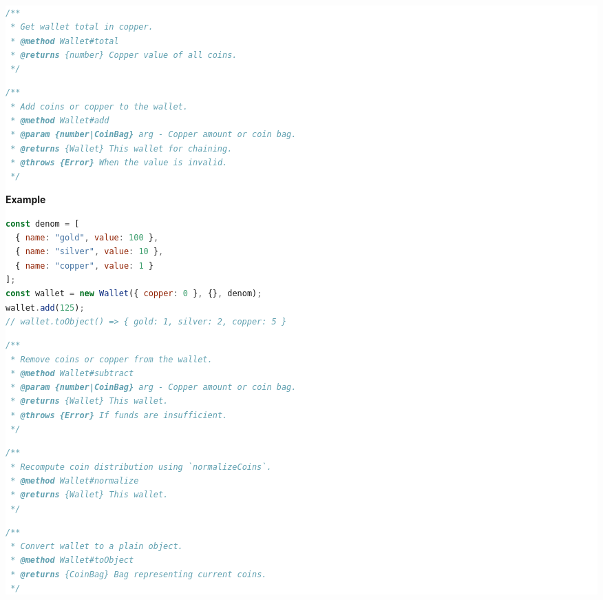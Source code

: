 ```javascript
/**
 * Get wallet total in copper.
 * @method Wallet#total
 * @returns {number} Copper value of all coins.
 */
```

```javascript
/**
 * Add coins or copper to the wallet.
 * @method Wallet#add
 * @param {number|CoinBag} arg - Copper amount or coin bag.
 * @returns {Wallet} This wallet for chaining.
 * @throws {Error} When the value is invalid.
 */
```

**Example**

```javascript
const denom = [
  { name: "gold", value: 100 },
  { name: "silver", value: 10 },
  { name: "copper", value: 1 }
];
const wallet = new Wallet({ copper: 0 }, {}, denom);
wallet.add(125);
// wallet.toObject() => { gold: 1, silver: 2, copper: 5 }
```

```javascript
/**
 * Remove coins or copper from the wallet.
 * @method Wallet#subtract
 * @param {number|CoinBag} arg - Copper amount or coin bag.
 * @returns {Wallet} This wallet.
 * @throws {Error} If funds are insufficient.
 */
```

```javascript
/**
 * Recompute coin distribution using `normalizeCoins`.
 * @method Wallet#normalize
 * @returns {Wallet} This wallet.
 */
```

```javascript
/**
 * Convert wallet to a plain object.
 * @method Wallet#toObject
 * @returns {CoinBag} Bag representing current coins.
 */
```
